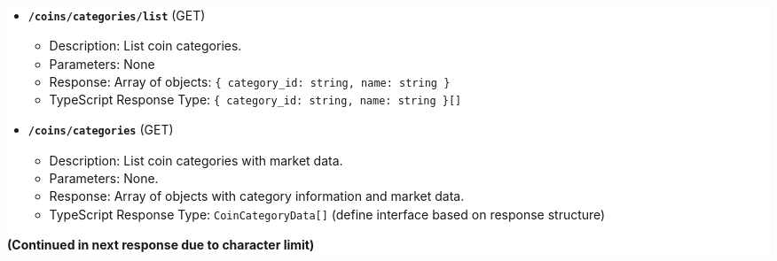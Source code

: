 * **`/coins/categories/list`** (GET)
    * Description: List coin categories.
    * Parameters: None
    * Response: Array of objects: `{ category_id: string, name: string }`
    * TypeScript Response Type: `{ category_id: string, name: string }[]`

* **`/coins/categories`** (GET)
    * Description: List coin categories with market data.
    * Parameters: None.
    * Response:  Array of objects with category information and market data.
    * TypeScript Response Type: `CoinCategoryData[]` (define interface based on response structure)



**(Continued in next response due to character limit)**
